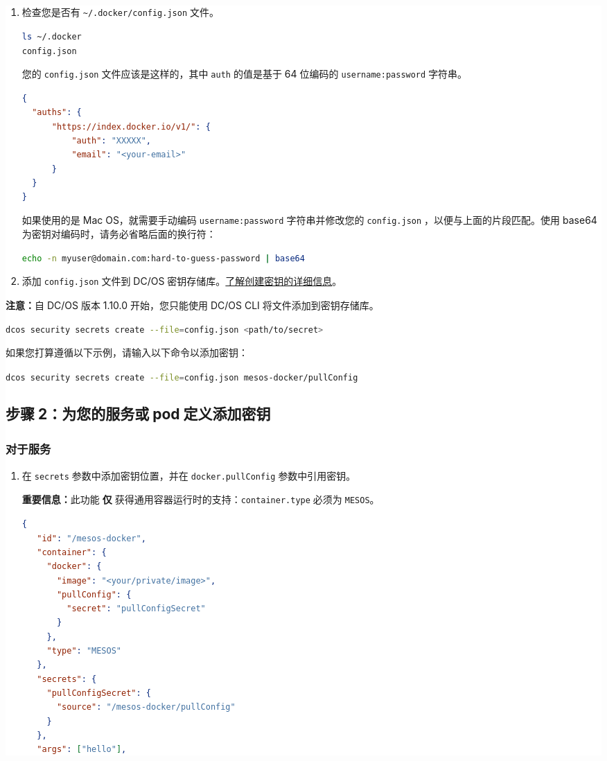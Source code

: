 1. 检查您是否有 `~/.docker/config.json` 文件。

    ```bash
    ls ~/.docker
    config.json
    ```

    您的 `config.json` 文件应该是这样的，其中 `auth` 的值是基于 64 位编码的 `username:password` 字符串。

    ```json
    {
      "auths": {
          "https://index.docker.io/v1/": {
              "auth": "XXXXX",
              "email": "<your-email>"
          }
      }
    }
    ```

    如果使用的是 Mac OS，就需要手动编码 `username:password` 字符串并修改您的 `config.json` ，以便与上面的片段匹配。使用 base64 为密钥对编码时，请务必省略后面的换行符：

    ```bash
    echo -n myuser@domain.com:hard-to-guess-password | base64
    ```

1. 添加 `config.json` 文件到 DC/OS 密钥存储库。[了解创建密钥的详细信息](/mesosphere/dcos/1.9/security/ent/secrets/create-secrets/)。

 <p class="message--note"><strong>注意：</strong>自 DC/OS 版本 1.10.0 开始，您只能使用 DC/OS CLI 将文件添加到密钥存储库。</p>

   ```bash
   dcos security secrets create --file=config.json <path/to/secret>
   ```

 如果您打算遵循以下示例，请输入以下命令以添加密钥：

   ```bash
   dcos security secrets create --file=config.json mesos-docker/pullConfig
   ```

## 步骤 2：为您的服务或 pod 定义添加密钥

### 对于服务

1. 在 `secrets` 参数中添加密钥位置，并在 `docker.pullConfig` 参数中引用密钥。

   <p class="message--important"><strong>重要信息：</strong>此功能 <strong>仅</strong> 获得通用容器运行时的支持：<code>container.type</code> 必须为 <code>MESOS</code>。</p>

   ```json
   {
      "id": "/mesos-docker",
      "container": {
        "docker": {
          "image": "<your/private/image>",
          "pullConfig": {
            "secret": "pullConfigSecret"
          }
        },
        "type": "MESOS"
      },
      "secrets": {
        "pullConfigSecret": {
          "source": "/mesos-docker/pullConfig"
        }
      },
      "args": ["hello"],
   ```
